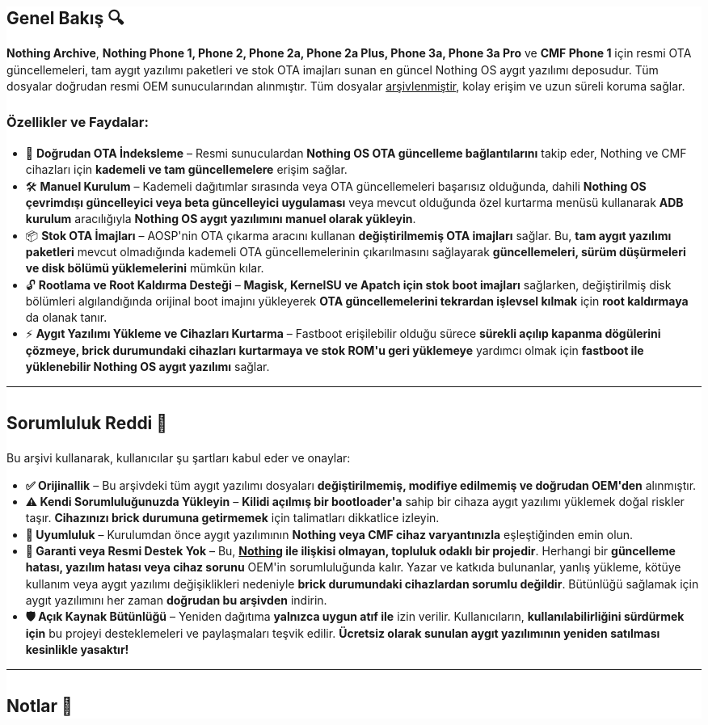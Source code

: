 
## Genel Bakış 🔍

**Nothing Archive**, **Nothing Phone 1, Phone 2, Phone 2a, Phone 2a Plus, Phone 3a, Phone 3a Pro** ve **CMF Phone 1** için resmi OTA güncellemeleri, tam aygıt yazılımı paketleri ve stok OTA imajları sunan en güncel Nothing OS aygıt yazılımı deposudur. Tüm dosyalar doğrudan resmi OEM sunucularından alınmıştır. Tüm dosyalar [arşivlenmiştir](https://archive.org/details/nothing-archive), kolay erişim ve uzun süreli koruma sağlar.

### Özellikler ve Faydalar:

- 📡 **Doğrudan OTA İndeksleme** – Resmi sunuculardan **Nothing OS OTA güncelleme bağlantılarını** takip eder, Nothing ve CMF cihazları için **kademeli ve tam güncellemelere** erişim sağlar.
- 🛠️ **Manuel Kurulum** – Kademeli dağıtımlar sırasında veya OTA güncellemeleri başarısız olduğunda, dahili **Nothing OS çevrimdışı güncelleyici veya beta güncelleyici uygulaması** veya mevcut olduğunda özel kurtarma menüsü kullanarak **ADB kurulum** aracılığıyla **Nothing OS aygıt yazılımını manuel olarak yükleyin**.
- 📦 **Stok OTA İmajları** – AOSP'nin OTA çıkarma aracını kullanan **değiştirilmemiş OTA imajları** sağlar. Bu, **tam aygıt yazılımı paketleri** mevcut olmadığında kademeli OTA güncellemelerinin çıkarılmasını sağlayarak **güncellemeleri, sürüm düşürmeleri ve disk bölümü yüklemelerini** mümkün kılar.
- 🔓 **Rootlama ve Root Kaldırma Desteği** – **Magisk, KernelSU ve Apatch için stok boot imajları** sağlarken, değiştirilmiş disk bölümleri algılandığında orijinal boot imajını yükleyerek **OTA güncellemelerini tekrardan işlevsel kılmak** için **root kaldırmaya** da olanak tanır.
- ⚡ **Aygıt Yazılımı Yükleme ve Cihazları Kurtarma** – Fastboot erişilebilir olduğu sürece **sürekli açılıp kapanma dögülerini çözmeye, brick durumundaki cihazları kurtarmaya ve stok ROM'u geri yüklemeye** yardımcı olmak için **fastboot ile yüklenebilir Nothing OS aygıt yazılımı** sağlar.

---

## Sorumluluk Reddi 🚨

Bu arşivi kullanarak, kullanıcılar şu şartları kabul eder ve onaylar:
- **✅ Orijinallik** – Bu arşivdeki tüm aygıt yazılımı dosyaları **değiştirilmemiş, modifiye edilmemiş ve doğrudan OEM'den** alınmıştır.
- **⚠️ Kendi Sorumluluğunuzda Yükleyin** – **Kilidi açılmış bir bootloader'a** sahip bir cihaza aygıt yazılımı yüklemek doğal riskler taşır. **Cihazınızı brick durumuna getirmemek** için talimatları dikkatlice izleyin.
- **📌 Uyumluluk** – Kurulumdan önce aygıt yazılımının **Nothing veya CMF cihaz varyantınızla** eşleştiğinden emin olun.
- **🚫 Garanti veya Resmi Destek Yok** – Bu, **[Nothing](https://nothing.tech) ile ilişkisi olmayan, topluluk odaklı bir projedir**. Herhangi bir **güncelleme hatası, yazılım hatası veya cihaz sorunu** OEM'in sorumluluğunda kalır. Yazar ve katkıda bulunanlar, yanlış yükleme, kötüye kullanım veya aygıt yazılımı değişiklikleri nedeniyle **brick durumundaki cihazlardan sorumlu değildir**. Bütünlüğü sağlamak için aygıt yazılımını her zaman **doğrudan bu arşivden** indirin.
- **🛡️ Açık Kaynak Bütünlüğü** – Yeniden dağıtıma **yalnızca uygun atıf ile** izin verilir. Kullanıcıların, **kullanılabilirliğini sürdürmek için** bu projeyi desteklemeleri ve paylaşmaları teşvik edilir. **Ücretsiz olarak sunulan aygıt yazılımının yeniden satılması kesinlikle yasaktır!**

---

## Notlar 📝
